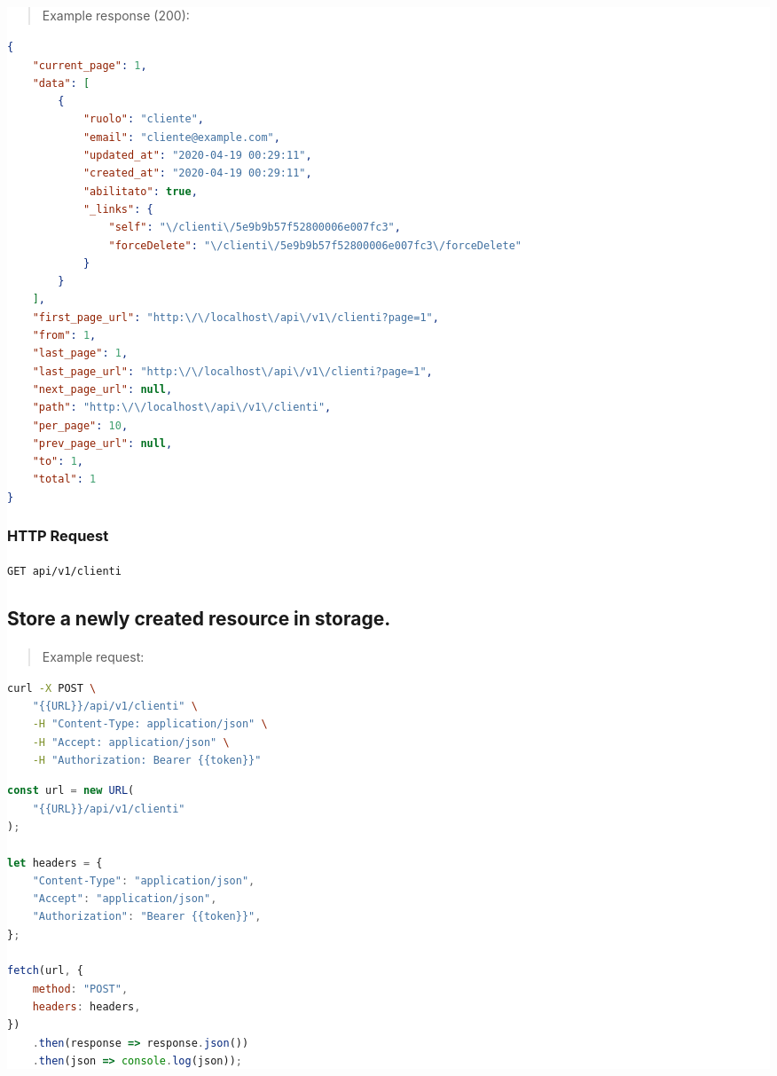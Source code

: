 
> Example response (200):

```json
{
    "current_page": 1,
    "data": [
        {
            "ruolo": "cliente",
            "email": "cliente@example.com",
            "updated_at": "2020-04-19 00:29:11",
            "created_at": "2020-04-19 00:29:11",
            "abilitato": true,
            "_links": {
                "self": "\/clienti\/5e9b9b57f52800006e007fc3",
                "forceDelete": "\/clienti\/5e9b9b57f52800006e007fc3\/forceDelete"
            }
        }
    ],
    "first_page_url": "http:\/\/localhost\/api\/v1\/clienti?page=1",
    "from": 1,
    "last_page": 1,
    "last_page_url": "http:\/\/localhost\/api\/v1\/clienti?page=1",
    "next_page_url": null,
    "path": "http:\/\/localhost\/api\/v1\/clienti",
    "per_page": 10,
    "prev_page_url": null,
    "to": 1,
    "total": 1
}
```

### HTTP Request
`GET api/v1/clienti`





## Store a newly created resource in storage.

> Example request:

```bash
curl -X POST \
    "{{URL}}/api/v1/clienti" \
    -H "Content-Type: application/json" \
    -H "Accept: application/json" \
    -H "Authorization: Bearer {{token}}"
```

```javascript
const url = new URL(
    "{{URL}}/api/v1/clienti"
);

let headers = {
    "Content-Type": "application/json",
    "Accept": "application/json",
    "Authorization": "Bearer {{token}}",
};

fetch(url, {
    method: "POST",
    headers: headers,
})
    .then(response => response.json())
    .then(json => console.log(json));
```